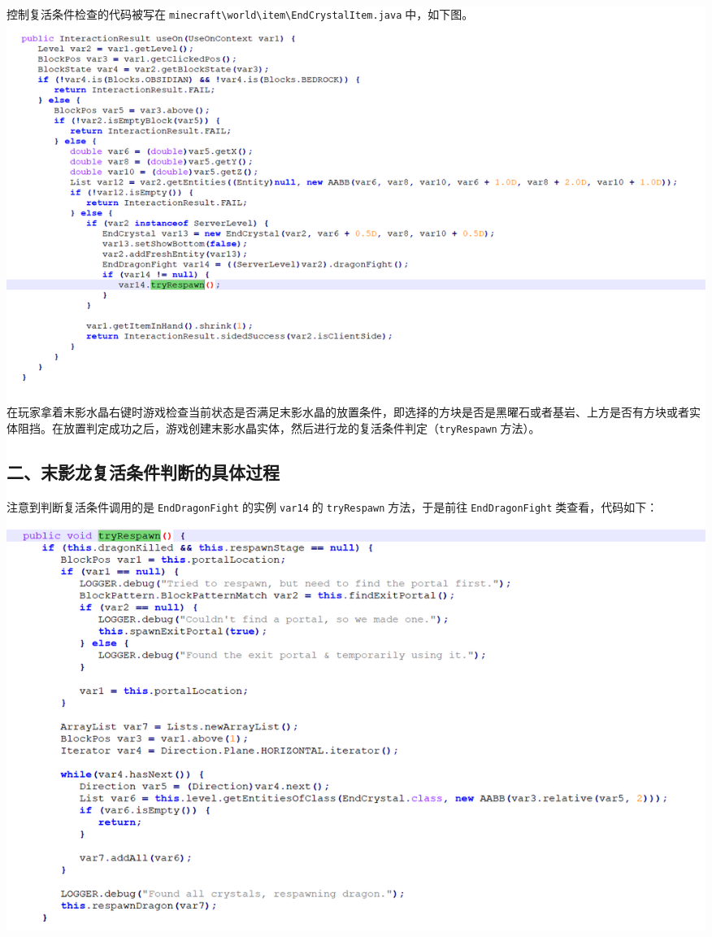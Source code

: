 控制复活条件检查的代码被写在 `minecraft\world\item\EndCrystalItem.java` 中，如下图。
 
![image3](./img/1~5/image3.png)

在玩家拿着末影水晶右键时游戏检查当前状态是否满足末影水晶的放置条件，即选择的方块是否是黑曜石或者基岩、上方是否有方块或者实体阻挡。在放置判定成功之后，游戏创建末影水晶实体，然后进行龙的复活条件判定（`tryRespawn` 方法）。


## 二、末影龙复活条件判断的具体过程

注意到判断复活条件调用的是 `EndDragonFight` 的实例 `var14` 的 `tryRespawn` 方法，于是前往 `EndDragonFight` 类查看，代码如下：

![image4](./img/1~5/image4.png)
